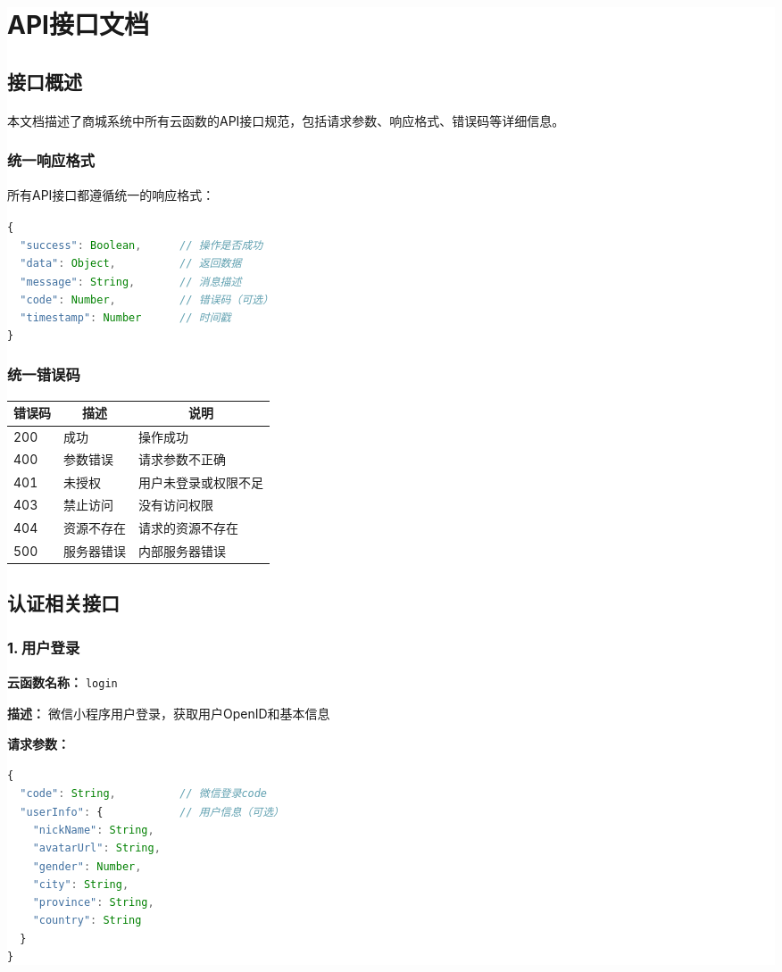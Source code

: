 # API接口文档

## 接口概述

本文档描述了商城系统中所有云函数的API接口规范，包括请求参数、响应格式、错误码等详细信息。

### 统一响应格式

所有API接口都遵循统一的响应格式：

```javascript
{
  "success": Boolean,      // 操作是否成功
  "data": Object,          // 返回数据
  "message": String,       // 消息描述
  "code": Number,          // 错误码（可选）
  "timestamp": Number      // 时间戳
}
```

### 统一错误码

| 错误码 | 描述 | 说明 |
|--------|------|------|
| 200 | 成功 | 操作成功 |
| 400 | 参数错误 | 请求参数不正确 |
| 401 | 未授权 | 用户未登录或权限不足 |
| 403 | 禁止访问 | 没有访问权限 |
| 404 | 资源不存在 | 请求的资源不存在 |
| 500 | 服务器错误 | 内部服务器错误 |

## 认证相关接口

### 1. 用户登录

**云函数名称：** `login`

**描述：** 微信小程序用户登录，获取用户OpenID和基本信息

**请求参数：**
```javascript
{
  "code": String,          // 微信登录code
  "userInfo": {            // 用户信息（可选）
    "nickName": String,
    "avatarUrl": String,
    "gender": Number,
    "city": String,
    "province": String,
    "country": String
  }
}
```
